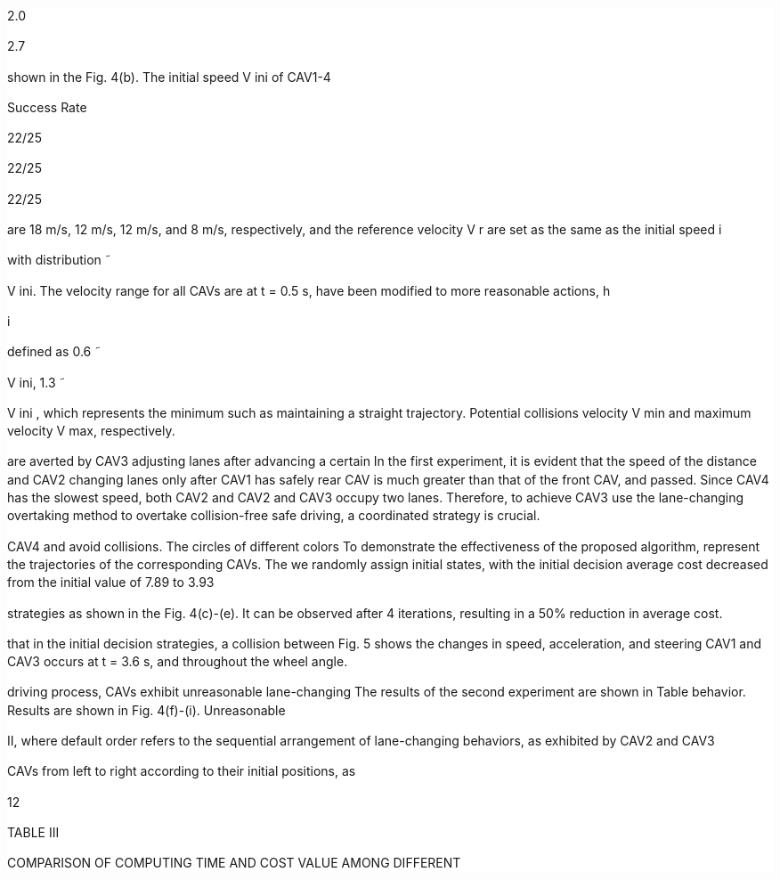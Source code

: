 2.0

2.7

shown in the Fig. 4\(b\). The initial speed V ini of CAV1-4

Success Rate

22/25

22/25

22/25

are 18 m/s, 12 m/s, 12 m/s, and 8 m/s, respectively, and the reference velocity V r are set as the same as the initial speed i

with distribution ˜

V ini. The velocity range for all CAVs are at t = 0.5 s, have been modified to more reasonable actions, h

i

defined as 0.6 ˜

V ini, 1.3 ˜

V ini , which represents the minimum such as maintaining a straight trajectory. Potential collisions velocity V min and maximum velocity V max, respectively. 

are averted by CAV3 adjusting lanes after advancing a certain In the first experiment, it is evident that the speed of the distance and CAV2 changing lanes only after CAV1 has safely rear CAV is much greater than that of the front CAV, and passed. Since CAV4 has the slowest speed, both CAV2 and CAV2 and CAV3 occupy two lanes. Therefore, to achieve CAV3 use the lane-changing overtaking method to overtake collision-free safe driving, a coordinated strategy is crucial. 

CAV4 and avoid collisions. The circles of different colors To demonstrate the effectiveness of the proposed algorithm, represent the trajectories of the corresponding CAVs. The we randomly assign initial states, with the initial decision average cost decreased from the initial value of 7.89 to 3.93

strategies as shown in the Fig. 4\(c\)-\(e\). It can be observed after 4 iterations, resulting in a 50% reduction in average cost. 

that in the initial decision strategies, a collision between Fig. 5 shows the changes in speed, acceleration, and steering CAV1 and CAV3 occurs at t = 3.6 s, and throughout the wheel angle. 

driving process, CAVs exhibit unreasonable lane-changing The results of the second experiment are shown in Table behavior. Results are shown in Fig. 4\(f\)-\(i\). Unreasonable

II, where default order refers to the sequential arrangement of lane-changing behaviors, as exhibited by CAV2 and CAV3

CAVs from left to right according to their initial positions, as



12

TABLE III

COMPARISON OF COMPUTING TIME AND COST VALUE AMONG DIFFERENT
